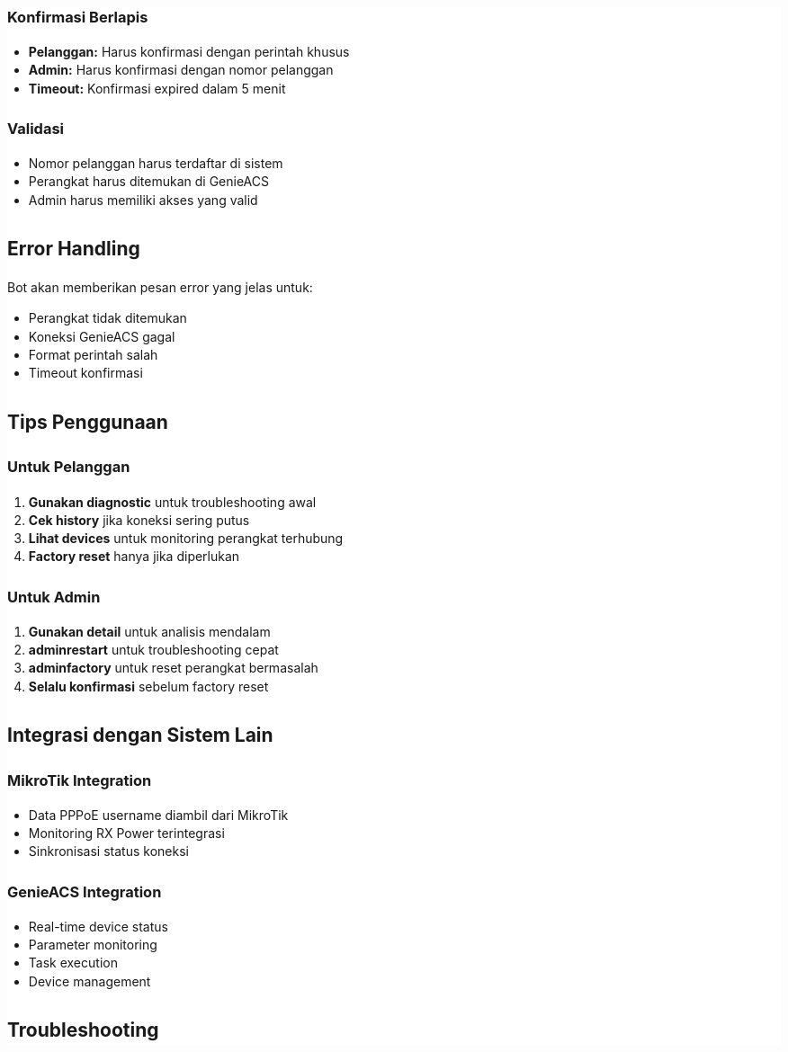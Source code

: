 ### Konfirmasi Berlapis
- **Pelanggan:** Harus konfirmasi dengan perintah khusus
- **Admin:** Harus konfirmasi dengan nomor pelanggan
- **Timeout:** Konfirmasi expired dalam 5 menit

### Validasi
- Nomor pelanggan harus terdaftar di sistem
- Perangkat harus ditemukan di GenieACS
- Admin harus memiliki akses yang valid

## Error Handling

Bot akan memberikan pesan error yang jelas untuk:
- Perangkat tidak ditemukan
- Koneksi GenieACS gagal
- Format perintah salah
- Timeout konfirmasi

## Tips Penggunaan

### Untuk Pelanggan
1. **Gunakan diagnostic** untuk troubleshooting awal
2. **Cek history** jika koneksi sering putus
3. **Lihat devices** untuk monitoring perangkat terhubung
4. **Factory reset** hanya jika diperlukan

### Untuk Admin
1. **Gunakan detail** untuk analisis mendalam
2. **adminrestart** untuk troubleshooting cepat
3. **adminfactory** untuk reset perangkat bermasalah
4. **Selalu konfirmasi** sebelum factory reset

## Integrasi dengan Sistem Lain

### MikroTik Integration
- Data PPPoE username diambil dari MikroTik
- Monitoring RX Power terintegrasi
- Sinkronisasi status koneksi

### GenieACS Integration
- Real-time device status
- Parameter monitoring
- Task execution
- Device management

## Troubleshooting
